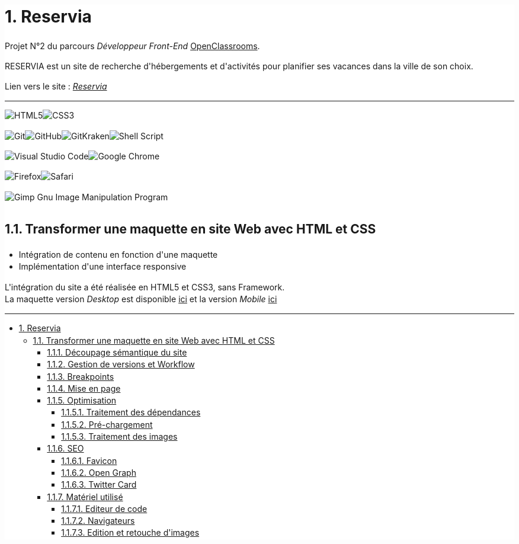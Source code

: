 # 1. Reservia

Projet N°2 du parcours _Développeur Front-End_ [OpenClassrooms](https://openclassrooms.com/fr/).

RESERVIA est un site de recherche d'hébergements et d'activités pour planifier ses vacances dans la ville de son choix.

Lien vers le site : 
[*Reservia*](https://remymerienne.github.io/RemyMerienne_2_18052021/)

***

<img alt="HTML5" src="https://img.shields.io/badge/html5-%23E34F26.svg?style=for-the-badge&logo=html5&logoColor=white"/><img alt="CSS3" src="https://img.shields.io/badge/css3-%231572B6.svg?style=for-the-badge&logo=css3&logoColor=white"/>

<img alt="Git" src="https://img.shields.io/badge/git-%23F05033.svg?style=for-the-badge&logo=git&logoColor=white"/><img alt="GitHub" src="https://img.shields.io/badge/github-%23121011.svg?style=for-the-badge&logo=github&logoColor=white"/>![GitKraken](https://img.shields.io/badge/GitKraken-179287?style=for-the-badge&logo=GitKraken&logoColor=white)![Shell Script](https://img.shields.io/badge/shell_script-%23121011.svg?style=for-the-badge&logo=gnu-bash&logoColor=white)

![Visual Studio Code](https://img.shields.io/badge/Visual%20Studio%20Code-0078d7.svg?style=for-the-badge&logo=visual-studio-code&logoColor=white)![Google Chrome](https://img.shields.io/badge/Google%20Chrome-4285F4?style=for-the-badge&logo=GoogleChrome&logoColor=white)

![Firefox](https://img.shields.io/badge/Firefox-FF7139?style=for-the-badge&logo=Firefox-Browser&logoColor=white)![Safari](https://img.shields.io/badge/Safari-000000?style=for-the-badge&logo=Safari&logoColor=white)

![Gimp Gnu Image Manipulation Program](https://img.shields.io/badge/Gimp-657D8B?style=for-the-badge&logo=gimp&logoColor=FFFFFF)

## 1.1. Transformer une maquette en site Web avec HTML et CSS

- Intégration de contenu en fonction d'une maquette
- Implémentation d'une interface responsive

L'intégration du site a été réalisée en HTML5 et CSS3, sans Framework.  
La maquette version _Desktop_ est disponible [ici](supply/_img_README/desktop.png) et la version _Mobile_ [ici](supply/_img_README/phone.png)

***

- [1. Reservia](#1-reservia)
  - [1.1. Transformer une maquette en site Web avec HTML et CSS](#11-transformer-une-maquette-en-site-web-avec-html-et-css)
    - [1.1.1. Découpage sémantique du site](#111-découpage-sémantique-du-site)
    - [1.1.2. Gestion de versions et Workflow](#112-gestion-de-versions-et-workflow)
    - [1.1.3. Breakpoints](#113-breakpoints)
    - [1.1.4. Mise en page](#114-mise-en-page)
    - [1.1.5. Optimisation](#115-optimisation)
      - [1.1.5.1. Traitement des dépendances](#1151-traitement-des-dépendances)
      - [1.1.5.2. Pré-chargement](#1152-pré-chargement)
      - [1.1.5.3. Traitement des images](#1153-traitement-des-images)
    - [1.1.6. SEO](#116-seo)
      - [1.1.6.1. Favicon](#1161-favicon)
      - [1.1.6.2. Open Graph](#1162-open-graph)
      - [1.1.6.3. Twitter Card](#1163-twitter-card)
    - [1.1.7. Matériel utilisé](#117-matériel-utilisé)
      - [1.1.7.1. Editeur de code](#1171-editeur-de-code)
      - [1.1.7.2. Navigateurs](#1172-navigateurs)
      - [1.1.7.3. Edition et retouche d'images](#1173-edition-et-retouche-dimages)
